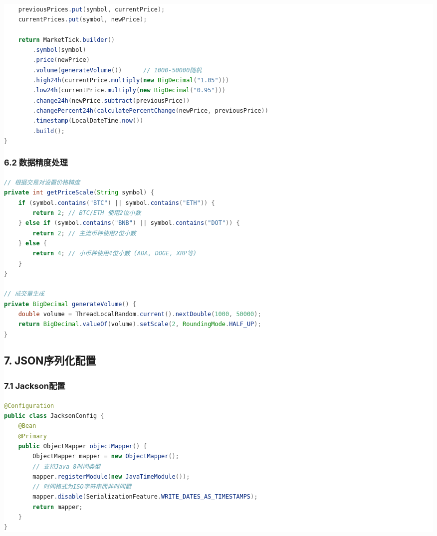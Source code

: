 ```java
    previousPrices.put(symbol, currentPrice);
    currentPrices.put(symbol, newPrice);
    
    return MarketTick.builder()
        .symbol(symbol)
        .price(newPrice)
        .volume(generateVolume())      // 1000-50000随机
        .high24h(currentPrice.multiply(new BigDecimal("1.05")))
        .low24h(currentPrice.multiply(new BigDecimal("0.95")))
        .change24h(newPrice.subtract(previousPrice))
        .changePercent24h(calculatePercentChange(newPrice, previousPrice))
        .timestamp(LocalDateTime.now())
        .build();
}
```

### 6.2 数据精度处理
```java
// 根据交易对设置价格精度
private int getPriceScale(String symbol) {
    if (symbol.contains("BTC") || symbol.contains("ETH")) {
        return 2; // BTC/ETH 使用2位小数
    } else if (symbol.contains("BNB") || symbol.contains("DOT")) {
        return 2; // 主流币种使用2位小数  
    } else {
        return 4; // 小币种使用4位小数 (ADA, DOGE, XRP等)
    }
}

// 成交量生成
private BigDecimal generateVolume() {
    double volume = ThreadLocalRandom.current().nextDouble(1000, 50000);
    return BigDecimal.valueOf(volume).setScale(2, RoundingMode.HALF_UP);
}
```

## 7. JSON序列化配置

### 7.1 Jackson配置
```java
@Configuration
public class JacksonConfig {
    @Bean
    @Primary
    public ObjectMapper objectMapper() {
        ObjectMapper mapper = new ObjectMapper();
        // 支持Java 8时间类型
        mapper.registerModule(new JavaTimeModule());
        // 时间格式为ISO字符串而非时间戳
        mapper.disable(SerializationFeature.WRITE_DATES_AS_TIMESTAMPS);
        return mapper;
    }
}
```
